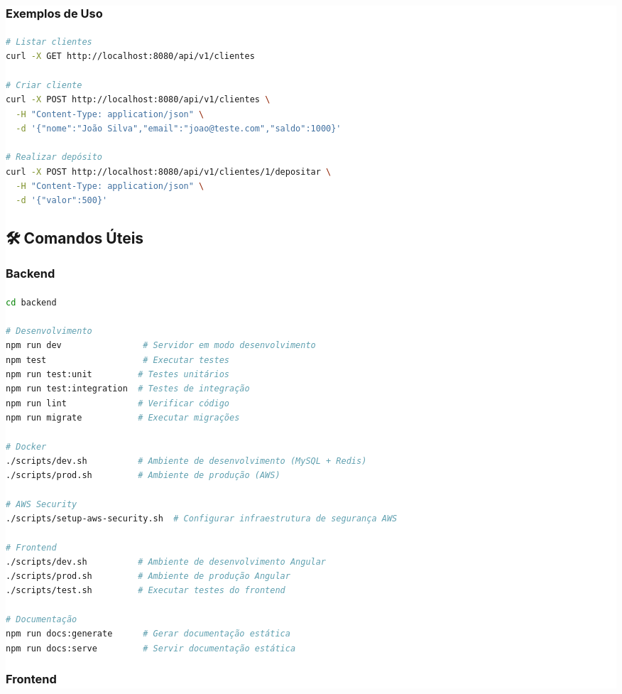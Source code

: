 ### Exemplos de Uso

```bash
# Listar clientes
curl -X GET http://localhost:8080/api/v1/clientes

# Criar cliente
curl -X POST http://localhost:8080/api/v1/clientes \
  -H "Content-Type: application/json" \
  -d '{"nome":"João Silva","email":"joao@teste.com","saldo":1000}'

# Realizar depósito
curl -X POST http://localhost:8080/api/v1/clientes/1/depositar \
  -H "Content-Type: application/json" \
  -d '{"valor":500}'
```

## 🛠️ Comandos Úteis

### Backend

```bash
cd backend

# Desenvolvimento
npm run dev                # Servidor em modo desenvolvimento
npm test                   # Executar testes
npm run test:unit         # Testes unitários
npm run test:integration  # Testes de integração
npm run lint              # Verificar código
npm run migrate           # Executar migrações

# Docker
./scripts/dev.sh          # Ambiente de desenvolvimento (MySQL + Redis)
./scripts/prod.sh         # Ambiente de produção (AWS)

# AWS Security
./scripts/setup-aws-security.sh  # Configurar infraestrutura de segurança AWS

# Frontend
./scripts/dev.sh          # Ambiente de desenvolvimento Angular
./scripts/prod.sh         # Ambiente de produção Angular
./scripts/test.sh         # Executar testes do frontend

# Documentação
npm run docs:generate      # Gerar documentação estática
npm run docs:serve         # Servir documentação estática
```

### Frontend
